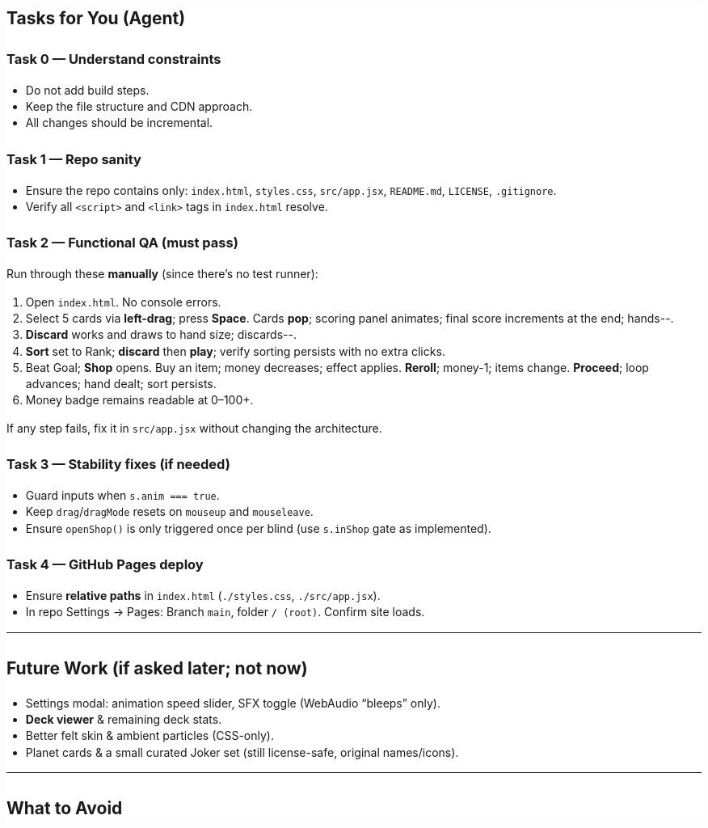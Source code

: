 
## Tasks for You (Agent)

### Task 0 — Understand constraints

* Do not add build steps.
* Keep the file structure and CDN approach.
* All changes should be incremental.

### Task 1 — Repo sanity

* Ensure the repo contains only: `index.html`, `styles.css`, `src/app.jsx`, `README.md`, `LICENSE`, `.gitignore`.
* Verify all `<script>` and `<link>` tags in `index.html` resolve.

### Task 2 — Functional QA (must pass)

Run through these **manually** (since there’s no test runner):

1. Open `index.html`. No console errors.
2. Select 5 cards via **left-drag**; press **Space**. Cards **pop**; scoring panel animates; final score increments at the end; hands--.
3. **Discard** works and draws to hand size; discards--.
4. **Sort** set to Rank; **discard** then **play**; verify sorting persists with no extra clicks.
5. Beat Goal; **Shop** opens. Buy an item; money decreases; effect applies. **Reroll**; money-1; items change. **Proceed**; loop advances; hand dealt; sort persists.
6. Money badge remains readable at $0–$100+.

If any step fails, fix it in `src/app.jsx` without changing the architecture.

### Task 3 — Stability fixes (if needed)

* Guard inputs when `s.anim === true`.
* Keep `drag`/`dragMode` resets on `mouseup` and `mouseleave`.
* Ensure `openShop()` is only triggered once per blind (use `s.inShop` gate as implemented).

### Task 4 — GitHub Pages deploy

* Ensure **relative paths** in `index.html` (`./styles.css`, `./src/app.jsx`).
* In repo Settings → Pages: Branch `main`, folder `/ (root)`. Confirm site loads.

---

## Future Work (if asked later; not now)

* Settings modal: animation speed slider, SFX toggle (WebAudio “bleeps” only).
* **Deck viewer** & remaining deck stats.
* Better felt skin & ambient particles (CSS-only).
* Planet cards & a small curated Joker set (still license-safe, original names/icons).

---

## What to Avoid
